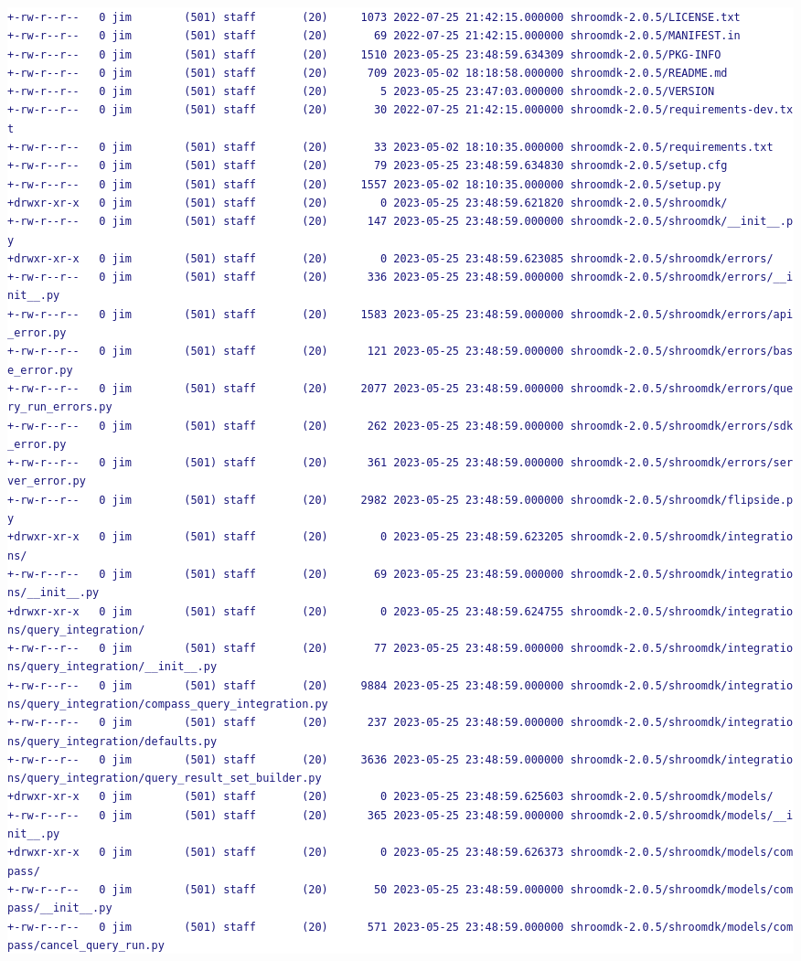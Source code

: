 ```diff
+-rw-r--r--   0 jim        (501) staff       (20)     1073 2022-07-25 21:42:15.000000 shroomdk-2.0.5/LICENSE.txt
+-rw-r--r--   0 jim        (501) staff       (20)       69 2022-07-25 21:42:15.000000 shroomdk-2.0.5/MANIFEST.in
+-rw-r--r--   0 jim        (501) staff       (20)     1510 2023-05-25 23:48:59.634309 shroomdk-2.0.5/PKG-INFO
+-rw-r--r--   0 jim        (501) staff       (20)      709 2023-05-02 18:18:58.000000 shroomdk-2.0.5/README.md
+-rw-r--r--   0 jim        (501) staff       (20)        5 2023-05-25 23:47:03.000000 shroomdk-2.0.5/VERSION
+-rw-r--r--   0 jim        (501) staff       (20)       30 2022-07-25 21:42:15.000000 shroomdk-2.0.5/requirements-dev.txt
+-rw-r--r--   0 jim        (501) staff       (20)       33 2023-05-02 18:10:35.000000 shroomdk-2.0.5/requirements.txt
+-rw-r--r--   0 jim        (501) staff       (20)       79 2023-05-25 23:48:59.634830 shroomdk-2.0.5/setup.cfg
+-rw-r--r--   0 jim        (501) staff       (20)     1557 2023-05-02 18:10:35.000000 shroomdk-2.0.5/setup.py
+drwxr-xr-x   0 jim        (501) staff       (20)        0 2023-05-25 23:48:59.621820 shroomdk-2.0.5/shroomdk/
+-rw-r--r--   0 jim        (501) staff       (20)      147 2023-05-25 23:48:59.000000 shroomdk-2.0.5/shroomdk/__init__.py
+drwxr-xr-x   0 jim        (501) staff       (20)        0 2023-05-25 23:48:59.623085 shroomdk-2.0.5/shroomdk/errors/
+-rw-r--r--   0 jim        (501) staff       (20)      336 2023-05-25 23:48:59.000000 shroomdk-2.0.5/shroomdk/errors/__init__.py
+-rw-r--r--   0 jim        (501) staff       (20)     1583 2023-05-25 23:48:59.000000 shroomdk-2.0.5/shroomdk/errors/api_error.py
+-rw-r--r--   0 jim        (501) staff       (20)      121 2023-05-25 23:48:59.000000 shroomdk-2.0.5/shroomdk/errors/base_error.py
+-rw-r--r--   0 jim        (501) staff       (20)     2077 2023-05-25 23:48:59.000000 shroomdk-2.0.5/shroomdk/errors/query_run_errors.py
+-rw-r--r--   0 jim        (501) staff       (20)      262 2023-05-25 23:48:59.000000 shroomdk-2.0.5/shroomdk/errors/sdk_error.py
+-rw-r--r--   0 jim        (501) staff       (20)      361 2023-05-25 23:48:59.000000 shroomdk-2.0.5/shroomdk/errors/server_error.py
+-rw-r--r--   0 jim        (501) staff       (20)     2982 2023-05-25 23:48:59.000000 shroomdk-2.0.5/shroomdk/flipside.py
+drwxr-xr-x   0 jim        (501) staff       (20)        0 2023-05-25 23:48:59.623205 shroomdk-2.0.5/shroomdk/integrations/
+-rw-r--r--   0 jim        (501) staff       (20)       69 2023-05-25 23:48:59.000000 shroomdk-2.0.5/shroomdk/integrations/__init__.py
+drwxr-xr-x   0 jim        (501) staff       (20)        0 2023-05-25 23:48:59.624755 shroomdk-2.0.5/shroomdk/integrations/query_integration/
+-rw-r--r--   0 jim        (501) staff       (20)       77 2023-05-25 23:48:59.000000 shroomdk-2.0.5/shroomdk/integrations/query_integration/__init__.py
+-rw-r--r--   0 jim        (501) staff       (20)     9884 2023-05-25 23:48:59.000000 shroomdk-2.0.5/shroomdk/integrations/query_integration/compass_query_integration.py
+-rw-r--r--   0 jim        (501) staff       (20)      237 2023-05-25 23:48:59.000000 shroomdk-2.0.5/shroomdk/integrations/query_integration/defaults.py
+-rw-r--r--   0 jim        (501) staff       (20)     3636 2023-05-25 23:48:59.000000 shroomdk-2.0.5/shroomdk/integrations/query_integration/query_result_set_builder.py
+drwxr-xr-x   0 jim        (501) staff       (20)        0 2023-05-25 23:48:59.625603 shroomdk-2.0.5/shroomdk/models/
+-rw-r--r--   0 jim        (501) staff       (20)      365 2023-05-25 23:48:59.000000 shroomdk-2.0.5/shroomdk/models/__init__.py
+drwxr-xr-x   0 jim        (501) staff       (20)        0 2023-05-25 23:48:59.626373 shroomdk-2.0.5/shroomdk/models/compass/
+-rw-r--r--   0 jim        (501) staff       (20)       50 2023-05-25 23:48:59.000000 shroomdk-2.0.5/shroomdk/models/compass/__init__.py
+-rw-r--r--   0 jim        (501) staff       (20)      571 2023-05-25 23:48:59.000000 shroomdk-2.0.5/shroomdk/models/compass/cancel_query_run.py
```